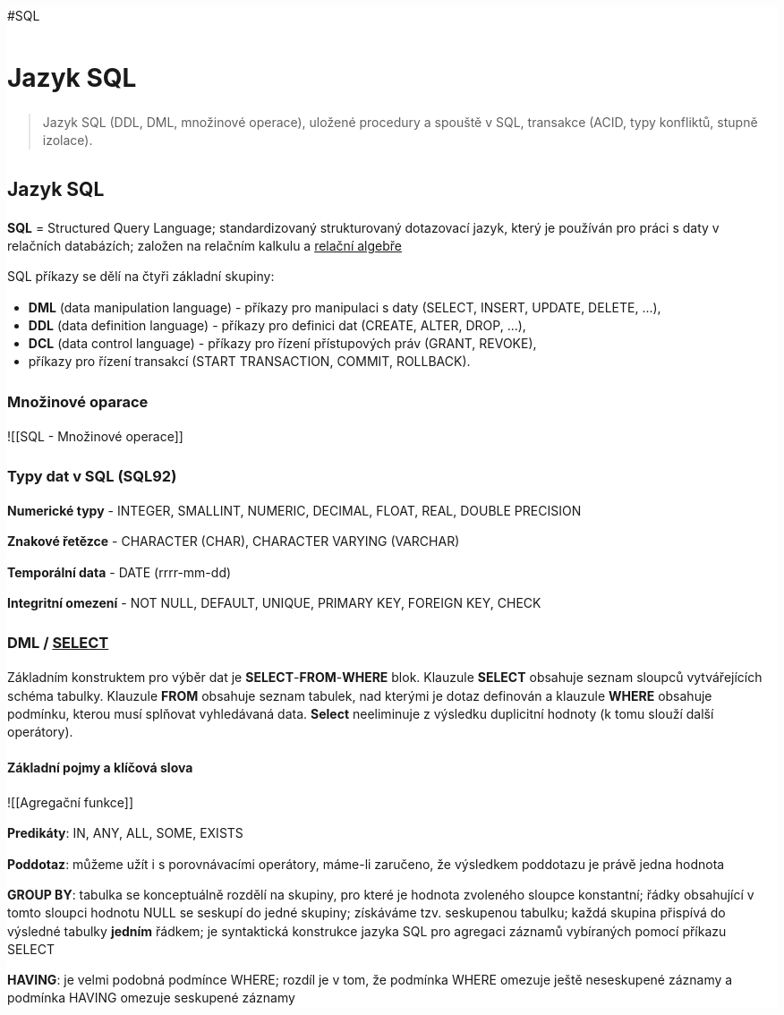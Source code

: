 #SQL
# Jazyk SQL

> Jazyk SQL (DDL, DML, množinové operace), uložené procedury a spouště v SQL, transakce (ACID, typy konfliktů, stupně izolace).

## Jazyk SQL
**SQL** = Structured Query Language; standardizovaný strukturovaný dotazovací jazyk, který je používán pro práci s daty v relačních databázích; založen na relačním kalkulu a [relační algebře](https://cs.wikipedia.org/wiki/Rela%C4%8Dn%C3%AD_algebra)

SQL příkazy se dělí na čtyři základní skupiny:
- **DML** (data manipulation language) - příkazy pro manipulaci s daty (SELECT, INSERT, UPDATE, DELETE, ...),
- **DDL** (data definition language) - příkazy pro definici dat (CREATE, ALTER, DROP, ...),
- **DCL** (data control language) - příkazy pro řízení přístupových práv (GRANT, REVOKE),
- příkazy pro řízení transakcí (START TRANSACTION, COMMIT, ROLLBACK).

### Množinové oparace
![[SQL - Množinové operace]]

### Typy dat v SQL (SQL92)
**Numerické typy** - INTEGER, SMALLINT, NUMERIC, DECIMAL, FLOAT, REAL, DOUBLE  PRECISION

**Znakové řetězce** - CHARACTER (CHAR), CHARACTER VARYING (VARCHAR)

**Temporální data** - DATE (rrrr-mm-dd)

**Integritní omezení** - NOT NULL, DEFAULT, UNIQUE, PRIMARY KEY, FOREIGN KEY, CHECK

### DML / [SELECT](https://cs.wikipedia.org/wiki/SELECT)
Základním konstruktem pro výběr dat je **SELECT**-**FROM**-**WHERE** blok. Klauzule **SELECT** obsahuje seznam sloupců vytvářejících schéma tabulky. Klauzule **FROM** obsahuje seznam tabulek, nad kterými je dotaz definován a klauzule **WHERE** obsahuje podmínku, kterou musí splňovat vyhledávaná data. **Select** neeliminuje z výsledku duplicitní hodnoty (k tomu slouží další operátory).

#### Základní pojmy a klíčová slova

![[Agregační funkce]]

**Predikáty**: IN, ANY, ALL, SOME, EXISTS

**Poddotaz**: můžeme užít i s porovnávacími operátory, máme-li zaručeno, že výsledkem poddotazu je právě jedna hodnota

**GROUP BY**: tabulka se konceptuálně rozdělí na skupiny, pro které je hodnota zvoleného sloupce konstantní; řádky obsahující v tomto sloupci hodnotu NULL se seskupí do jedné skupiny; získáváme tzv. seskupenou tabulku; každá skupina přispívá do výsledné tabulky **jedním** řádkem; je syntaktická konstrukce jazyka SQL pro agregaci záznamů vybíraných pomocí příkazu SELECT

**HAVING**: je velmi podobná podmínce WHERE; rozdíl je v tom, že podmínka WHERE omezuje ještě neseskupené záznamy a podmínka HAVING omezuje seskupené záznamy
